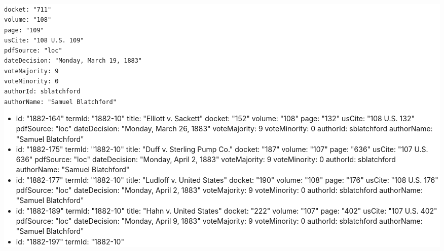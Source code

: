     docket: "711"
    volume: "108"
    page: "109"
    usCite: "108 U.S. 109"
    pdfSource: "loc"
    dateDecision: "Monday, March 19, 1883"
    voteMajority: 9
    voteMinority: 0
    authorId: sblatchford
    authorName: "Samuel Blatchford"
  - id: "1882-164"
    termId: "1882-10"
    title: "Elliott v. Sackett"
    docket: "152"
    volume: "108"
    page: "132"
    usCite: "108 U.S. 132"
    pdfSource: "loc"
    dateDecision: "Monday, March 26, 1883"
    voteMajority: 9
    voteMinority: 0
    authorId: sblatchford
    authorName: "Samuel Blatchford"
  - id: "1882-175"
    termId: "1882-10"
    title: "Duff v. Sterling Pump Co."
    docket: "187"
    volume: "107"
    page: "636"
    usCite: "107 U.S. 636"
    pdfSource: "loc"
    dateDecision: "Monday, April 2, 1883"
    voteMajority: 9
    voteMinority: 0
    authorId: sblatchford
    authorName: "Samuel Blatchford"
  - id: "1882-177"
    termId: "1882-10"
    title: "Ludloff v. United States"
    docket: "190"
    volume: "108"
    page: "176"
    usCite: "108 U.S. 176"
    pdfSource: "loc"
    dateDecision: "Monday, April 2, 1883"
    voteMajority: 9
    voteMinority: 0
    authorId: sblatchford
    authorName: "Samuel Blatchford"
  - id: "1882-189"
    termId: "1882-10"
    title: "Hahn v. United States"
    docket: "222"
    volume: "107"
    page: "402"
    usCite: "107 U.S. 402"
    pdfSource: "loc"
    dateDecision: "Monday, April 9, 1883"
    voteMajority: 9
    voteMinority: 0
    authorId: sblatchford
    authorName: "Samuel Blatchford"
  - id: "1882-197"
    termId: "1882-10"